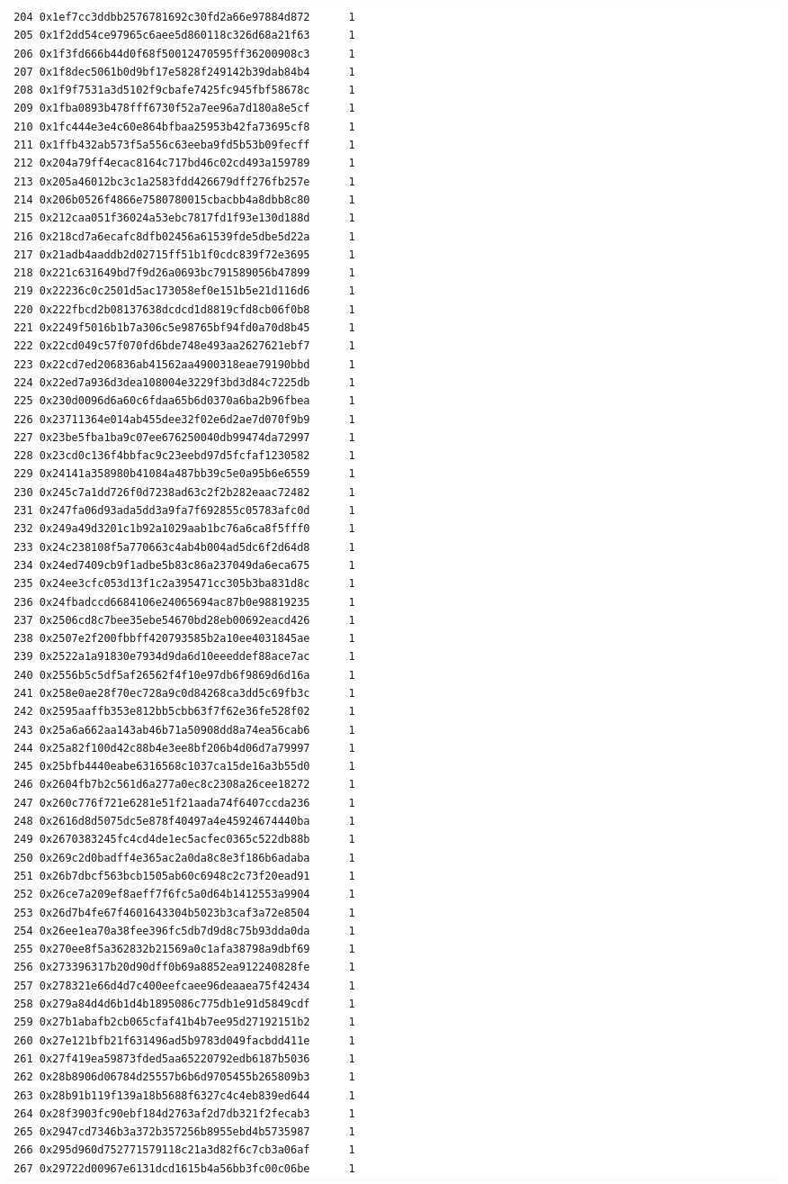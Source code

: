      204 0x1ef7cc3ddbb2576781692c30fd2a66e97884d872      1
     205 0x1f2dd54ce97965c6aee5d860118c326d68a21f63      1
     206 0x1f3fd666b44d0f68f50012470595ff36200908c3      1
     207 0x1f8dec5061b0d9bf17e5828f249142b39dab84b4      1
     208 0x1f9f7531a3d5102f9cbafe7425fc945fbf58678c      1
     209 0x1fba0893b478fff6730f52a7ee96a7d180a8e5cf      1
     210 0x1fc444e3e4c60e864bfbaa25953b42fa73695cf8      1
     211 0x1ffb432ab573f5a556c63eeba9fd5b53b09fecff      1
     212 0x204a79ff4ecac8164c717bd46c02cd493a159789      1
     213 0x205a46012bc3c1a2583fdd426679dff276fb257e      1
     214 0x206b0526f4866e7580780015cbacbb4a8dbb8c80      1
     215 0x212caa051f36024a53ebc7817fd1f93e130d188d      1
     216 0x218cd7a6ecafc8dfb02456a61539fde5dbe5d22a      1
     217 0x21adb4aaddb2d02715ff51b1f0cdc839f72e3695      1
     218 0x221c631649bd7f9d26a0693bc791589056b47899      1
     219 0x22236c0c2501d5ac173058ef0e151b5e21d116d6      1
     220 0x222fbcd2b08137638dcdcd1d8819cfd8cb06f0b8      1
     221 0x2249f5016b1b7a306c5e98765bf94fd0a70d8b45      1
     222 0x22cd049c57f070fd6bde748e493aa2627621ebf7      1
     223 0x22cd7ed206836ab41562aa4900318eae79190bbd      1
     224 0x22ed7a936d3dea108004e3229f3bd3d84c7225db      1
     225 0x230d0096d6a60c6fdaa65b6d0370a6ba2b96fbea      1
     226 0x23711364e014ab455dee32f02e6d2ae7d070f9b9      1
     227 0x23be5fba1ba9c07ee676250040db99474da72997      1
     228 0x23cd0c136f4bbfac9c23eebd97d5fcfaf1230582      1
     229 0x24141a358980b41084a487bb39c5e0a95b6e6559      1
     230 0x245c7a1dd726f0d7238ad63c2f2b282eaac72482      1
     231 0x247fa06d93ada5dd3a9fa7f692855c05783afc0d      1
     232 0x249a49d3201c1b92a1029aab1bc76a6ca8f5fff0      1
     233 0x24c238108f5a770663c4ab4b004ad5dc6f2d64d8      1
     234 0x24ed7409cb9f1adbe5b83c86a237049da6eca675      1
     235 0x24ee3cfc053d13f1c2a395471cc305b3ba831d8c      1
     236 0x24fbadccd6684106e24065694ac87b0e98819235      1
     237 0x2506cd8c7bee35ebe54670bd28eb00692eacd426      1
     238 0x2507e2f200fbbff420793585b2a10ee4031845ae      1
     239 0x2522a1a91830e7934d9da6d10eeeddef88ace7ac      1
     240 0x2556b5c5df5af26562f4f10e97db6f9869d6d16a      1
     241 0x258e0ae28f70ec728a9c0d84268ca3dd5c69fb3c      1
     242 0x2595aaffb353e812bb5cbb63f7f62e36fe528f02      1
     243 0x25a6a662aa143ab46b71a50908dd8a74ea56cab6      1
     244 0x25a82f100d42c88b4e3ee8bf206b4d06d7a79997      1
     245 0x25bfb4440eabe6316568c1037ca15de16a3b55d0      1
     246 0x2604fb7b2c561d6a277a0ec8c2308a26cee18272      1
     247 0x260c776f721e6281e51f21aada74f6407ccda236      1
     248 0x2616d8d5075dc5e878f40497a4e45924674440ba      1
     249 0x2670383245fc4cd4de1ec5acfec0365c522db88b      1
     250 0x269c2d0badff4e365ac2a0da8c8e3f186b6adaba      1
     251 0x26b7dbcf563bcb1505ab60c6948c2c73f20ead91      1
     252 0x26ce7a209ef8aeff7f6fc5a0d64b1412553a9904      1
     253 0x26d7b4fe67f4601643304b5023b3caf3a72e8504      1
     254 0x26ee1ea70a38fee396fc5db7d9d8c75b93dda0da      1
     255 0x270ee8f5a362832b21569a0c1afa38798a9dbf69      1
     256 0x273396317b20d90dff0b69a8852ea912240828fe      1
     257 0x278321e66d4d7c400eefcaee96deaaea75f42434      1
     258 0x279a84d4d6b1d4b1895086c775db1e91d5849cdf      1
     259 0x27b1abafb2cb065cfaf41b4b7ee95d27192151b2      1
     260 0x27e121bfb21f631496ad5b9783d049facbdd411e      1
     261 0x27f419ea59873fded5aa65220792edb6187b5036      1
     262 0x28b8906d06784d25557b6b6d9705455b265809b3      1
     263 0x28b91b119f139a18b5688f6327c4c4eb839ed644      1
     264 0x28f3903fc90ebf184d2763af2d7db321f2fecab3      1
     265 0x2947cd7346b3a372b357256b8955ebd4b5735987      1
     266 0x295d960d752771579118c21a3d82f6c7cb3a06af      1
     267 0x29722d00967e6131dcd1615b4a56bb3fc00c06be      1